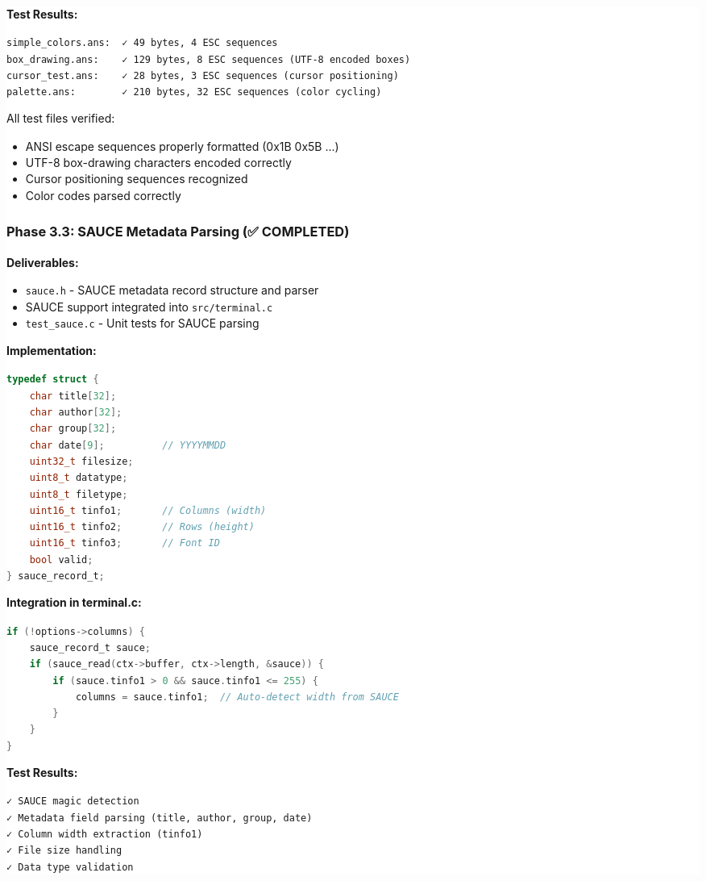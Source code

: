 **Test Results:**
```
simple_colors.ans:  ✓ 49 bytes, 4 ESC sequences
box_drawing.ans:    ✓ 129 bytes, 8 ESC sequences (UTF-8 encoded boxes)
cursor_test.ans:    ✓ 28 bytes, 3 ESC sequences (cursor positioning)
palette.ans:        ✓ 210 bytes, 32 ESC sequences (color cycling)
```

All test files verified:
- ANSI escape sequences properly formatted (0x1B 0x5B ...)
- UTF-8 box-drawing characters encoded correctly
- Cursor positioning sequences recognized
- Color codes parsed correctly

### Phase 3.3: SAUCE Metadata Parsing (✅ COMPLETED)

**Deliverables:**
- `sauce.h` - SAUCE metadata record structure and parser
- SAUCE support integrated into `src/terminal.c`
- `test_sauce.c` - Unit tests for SAUCE parsing

**Implementation:**
```c
typedef struct {
    char title[32];
    char author[32];
    char group[32];
    char date[9];          // YYYYMMDD
    uint32_t filesize;
    uint8_t datatype;
    uint8_t filetype;
    uint16_t tinfo1;       // Columns (width)
    uint16_t tinfo2;       // Rows (height)
    uint16_t tinfo3;       // Font ID
    bool valid;
} sauce_record_t;
```

**Integration in terminal.c:**
```c
if (!options->columns) {
    sauce_record_t sauce;
    if (sauce_read(ctx->buffer, ctx->length, &sauce)) {
        if (sauce.tinfo1 > 0 && sauce.tinfo1 <= 255) {
            columns = sauce.tinfo1;  // Auto-detect width from SAUCE
        }
    }
}
```

**Test Results:**
```
✓ SAUCE magic detection
✓ Metadata field parsing (title, author, group, date)
✓ Column width extraction (tinfo1)
✓ File size handling
✓ Data type validation
```
